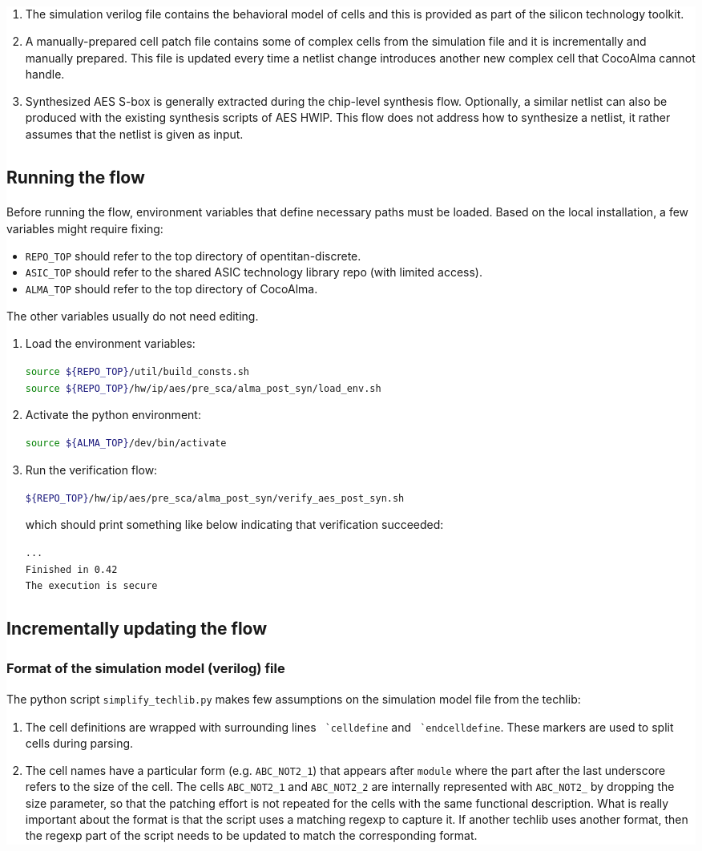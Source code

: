    1. The simulation verilog file contains the behavioral model of cells and this is provided as part of the silicon technology toolkit.

   1. A manually-prepared cell patch file contains some of complex cells from the simulation file and it is incrementally and manually prepared.
   This file is updated every time a netlist change introduces another new complex cell that CocoAlma cannot handle.

   1. Synthesized AES S-box is generally extracted during the chip-level synthesis flow.
Optionally, a similar netlist can also be produced with the existing synthesis scripts of AES HWIP.
This flow does not address how to synthesize a netlist, it rather assumes that the netlist is given as input.

## Running the flow

Before running the flow, environment variables that define necessary paths must be loaded.
Based on the local installation, a few variables might require fixing:
  * `REPO_TOP` should refer to the top directory of opentitan-discrete.
  * `ASIC_TOP` should refer to the shared ASIC technology library repo (with limited access).
  * `ALMA_TOP` should refer to the top directory of CocoAlma.

The other variables usually do not need editing.

1. Load the environment variables:
   ```sh
   source ${REPO_TOP}/util/build_consts.sh
   source ${REPO_TOP}/hw/ip/aes/pre_sca/alma_post_syn/load_env.sh
   ```
1. Activate the python environment:
   ```sh
   source ${ALMA_TOP}/dev/bin/activate
   ```
1. Run the verification flow:
   ```sh
   ${REPO_TOP}/hw/ip/aes/pre_sca/alma_post_syn/verify_aes_post_syn.sh
   ```
   which should print something like below indicating that verification succeeded:
   ```sh
   ...
   Finished in 0.42
   The execution is secure
   ```

## Incrementally updating the flow

### Format of the simulation model (verilog) file
The python script `simplify_techlib.py` makes few assumptions on the simulation model file from the techlib:

1. The cell definitions are wrapped with surrounding lines `` `celldefine`` and `` `endcelldefine``.
These markers are used to split cells during parsing.

1. The cell names have a particular form (e.g. `ABC_NOT2_1`) that appears after `module` where the part after the last underscore refers to the size of the cell.
The cells `ABC_NOT2_1` and `ABC_NOT2_2` are internally represented with `ABC_NOT2_` by dropping the size parameter, so that the patching effort is not repeated for the cells with the same functional description.
What is really important about the format is that the script uses a matching regexp to capture it.
If another techlib uses another format, then the regexp part of the script needs to be updated to match the corresponding format.
